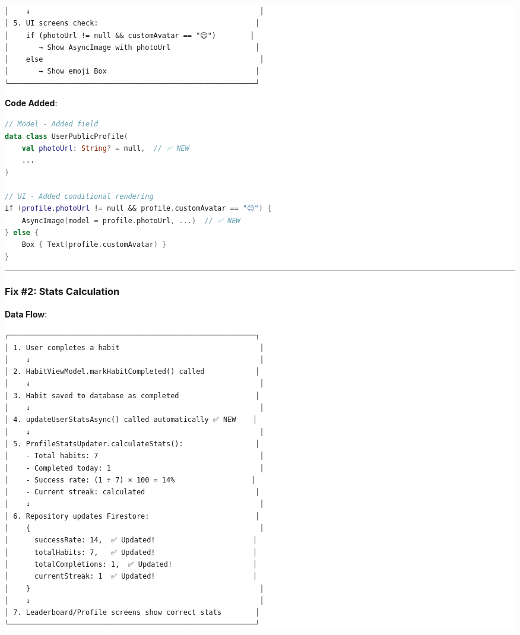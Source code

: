 ```
│    ↓                                                      │
│ 5. UI screens check:                                     │
│    if (photoUrl != null && customAvatar == "😊")        │
│       → Show AsyncImage with photoUrl                    │
│    else                                                   │
│       → Show emoji Box                                   │
└──────────────────────────────────────────────────────────┘
```

**Code Added**:
```kotlin
// Model - Added field
data class UserPublicProfile(
    val photoUrl: String? = null,  // ✅ NEW
    ...
)

// UI - Added conditional rendering
if (profile.photoUrl != null && profile.customAvatar == "😊") {
    AsyncImage(model = profile.photoUrl, ...)  // ✅ NEW
} else {
    Box { Text(profile.customAvatar) }
}
```

---

### Fix #2: Stats Calculation

**Data Flow**:
```
┌──────────────────────────────────────────────────────────┐
│ 1. User completes a habit                                 │
│    ↓                                                      │
│ 2. HabitViewModel.markHabitCompleted() called            │
│    ↓                                                      │
│ 3. Habit saved to database as completed                  │
│    ↓                                                      │
│ 4. updateUserStatsAsync() called automatically ✅ NEW    │
│    ↓                                                      │
│ 5. ProfileStatsUpdater.calculateStats():                 │
│    - Total habits: 7                                      │
│    - Completed today: 1                                   │
│    - Success rate: (1 ÷ 7) × 100 = 14%                  │
│    - Current streak: calculated                          │
│    ↓                                                      │
│ 6. Repository updates Firestore:                         │
│    {                                                      │
│      successRate: 14,  ✅ Updated!                       │
│      totalHabits: 7,   ✅ Updated!                       │
│      totalCompletions: 1,  ✅ Updated!                   │
│      currentStreak: 1  ✅ Updated!                       │
│    }                                                      │
│    ↓                                                      │
│ 7. Leaderboard/Profile screens show correct stats        │
└──────────────────────────────────────────────────────────┘
```
